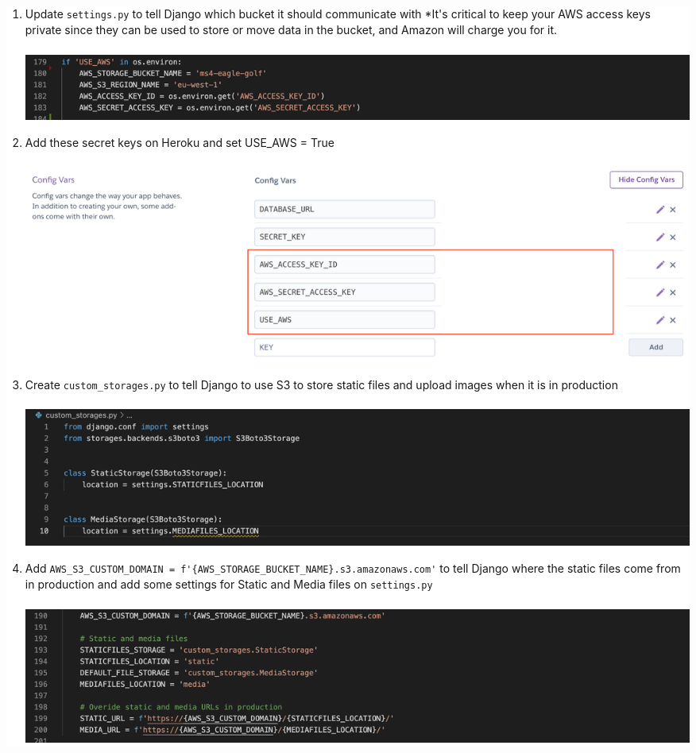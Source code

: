 1. Update `settings.py` to tell Django which bucket it should communicate with *It's critical to keep your AWS access keys private since they can be used to store or move data in the bucket, and Amazon will charge you for it.<br><br>
![image](https://github.com/Mathias-SantAnna/lotr-collectibles/blob/main/readme/deployment/django-aws-settings.png)

1. Add these secret keys on Heroku and set USE_AWS = True<br><br>
![image](https://github.com/Mathias-SantAnna/lotr-collectibles/blob/main/readme/deployment/heroku-config-vars.png)

1. Create `custom_storages.py` to tell Django to use S3 to store static files and upload images when it is in production<br><br>
![image](https://github.com/Mathias-SantAnna/lotr-collectibles/blob/main/readme/deployment/custom-storages.png)

1. Add `AWS_S3_CUSTOM_DOMAIN = f'{AWS_STORAGE_BUCKET_NAME}.s3.amazonaws.com'` to tell Django where the static files come from in production and add some settings for Static and Media files on `settings.py`<br><br>
![image](https://github.com/Mathias-SantAnna/lotr-collectibles/blob/main/readme/deployment/settings-static.png)
